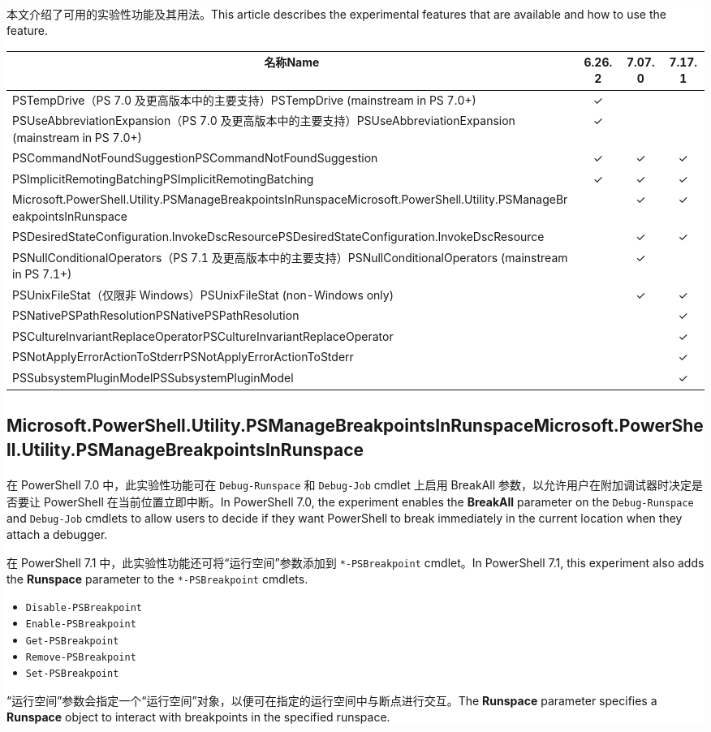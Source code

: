 <span data-ttu-id="ca1e0-114">本文介绍了可用的实验性功能及其用法。</span><span class="sxs-lookup"><span data-stu-id="ca1e0-114">This article describes the experimental features that are available and how to use the feature.</span></span>

|                            <span data-ttu-id="ca1e0-115">名称</span><span class="sxs-lookup"><span data-stu-id="ca1e0-115">Name</span></span>                            |   <span data-ttu-id="ca1e0-116">6.2</span><span class="sxs-lookup"><span data-stu-id="ca1e0-116">6.2</span></span>   |   <span data-ttu-id="ca1e0-117">7.0</span><span class="sxs-lookup"><span data-stu-id="ca1e0-117">7.0</span></span>   |   <span data-ttu-id="ca1e0-118">7.1</span><span class="sxs-lookup"><span data-stu-id="ca1e0-118">7.1</span></span>   |
| ---------------------------------------------------------- | :-----: | :-----: | :-----: |
| <span data-ttu-id="ca1e0-119">PSTempDrive（PS 7.0 及更高版本中的主要支持）</span><span class="sxs-lookup"><span data-stu-id="ca1e0-119">PSTempDrive (mainstream in PS 7.0+)</span></span>                        | &check; |         |         |
| <span data-ttu-id="ca1e0-120">PSUseAbbreviationExpansion（PS 7.0 及更高版本中的主要支持）</span><span class="sxs-lookup"><span data-stu-id="ca1e0-120">PSUseAbbreviationExpansion (mainstream in PS 7.0+)</span></span>         | &check; |         |         |
| <span data-ttu-id="ca1e0-121">PSCommandNotFoundSuggestion</span><span class="sxs-lookup"><span data-stu-id="ca1e0-121">PSCommandNotFoundSuggestion</span></span>                                | &check; | &check; | &check; |
| <span data-ttu-id="ca1e0-122">PSImplicitRemotingBatching</span><span class="sxs-lookup"><span data-stu-id="ca1e0-122">PSImplicitRemotingBatching</span></span>                                 | &check; | &check; | &check; |
| <span data-ttu-id="ca1e0-123">Microsoft.PowerShell.Utility.PSManageBreakpointsInRunspace</span><span class="sxs-lookup"><span data-stu-id="ca1e0-123">Microsoft.PowerShell.Utility.PSManageBreakpointsInRunspace</span></span> |         | &check; | &check; |
| <span data-ttu-id="ca1e0-124">PSDesiredStateConfiguration.InvokeDscResource</span><span class="sxs-lookup"><span data-stu-id="ca1e0-124">PSDesiredStateConfiguration.InvokeDscResource</span></span>              |         | &check; | &check; |
| <span data-ttu-id="ca1e0-125">PSNullConditionalOperators（PS 7.1 及更高版本中的主要支持）</span><span class="sxs-lookup"><span data-stu-id="ca1e0-125">PSNullConditionalOperators (mainstream in PS 7.1+)</span></span>         |         | &check; |         |
| <span data-ttu-id="ca1e0-126">PSUnixFileStat（仅限非 Windows）</span><span class="sxs-lookup"><span data-stu-id="ca1e0-126">PSUnixFileStat (non-Windows only)</span></span>                          |         | &check; | &check; |
| <span data-ttu-id="ca1e0-127">PSNativePSPathResolution</span><span class="sxs-lookup"><span data-stu-id="ca1e0-127">PSNativePSPathResolution</span></span>                                   |         |         | &check; |
| <span data-ttu-id="ca1e0-128">PSCultureInvariantReplaceOperator</span><span class="sxs-lookup"><span data-stu-id="ca1e0-128">PSCultureInvariantReplaceOperator</span></span>                          |         |         | &check; |
| <span data-ttu-id="ca1e0-129">PSNotApplyErrorActionToStderr</span><span class="sxs-lookup"><span data-stu-id="ca1e0-129">PSNotApplyErrorActionToStderr</span></span>                              |         |         | &check; |
| <span data-ttu-id="ca1e0-130">PSSubsystemPluginModel</span><span class="sxs-lookup"><span data-stu-id="ca1e0-130">PSSubsystemPluginModel</span></span>                                     |         |         | &check; |

## <a name="microsoftpowershellutilitypsmanagebreakpointsinrunspace"></a><span data-ttu-id="ca1e0-131">Microsoft.PowerShell.Utility.PSManageBreakpointsInRunspace</span><span class="sxs-lookup"><span data-stu-id="ca1e0-131">Microsoft.PowerShell.Utility.PSManageBreakpointsInRunspace</span></span>

<span data-ttu-id="ca1e0-132">在 PowerShell 7.0 中，此实验性功能可在 `Debug-Runspace` 和 `Debug-Job` cmdlet 上启用 BreakAll 参数，以允许用户在附加调试器时决定是否要让 PowerShell 在当前位置立即中断。</span><span class="sxs-lookup"><span data-stu-id="ca1e0-132">In PowerShell 7.0, the experiment enables the **BreakAll** parameter on the `Debug-Runspace` and `Debug-Job` cmdlets to allow users to decide if they want PowerShell to break immediately in the current location when they attach a debugger.</span></span>

<span data-ttu-id="ca1e0-133">在 PowerShell 7.1 中，此实验性功能还可将“运行空间”参数添加到 `*-PSBreakpoint` cmdlet。</span><span class="sxs-lookup"><span data-stu-id="ca1e0-133">In PowerShell 7.1, this experiment also adds the **Runspace** parameter to the `*-PSBreakpoint` cmdlets.</span></span>

- `Disable-PSBreakpoint`
- `Enable-PSBreakpoint`
- `Get-PSBreakpoint`
- `Remove-PSBreakpoint`
- `Set-PSBreakpoint`

<span data-ttu-id="ca1e0-134">“运行空间”参数会指定一个“运行空间”对象，以便可在指定的运行空间中与断点进行交互。</span><span class="sxs-lookup"><span data-stu-id="ca1e0-134">The **Runspace** parameter specifies a **Runspace** object to interact with breakpoints in the specified runspace.</span></span>
